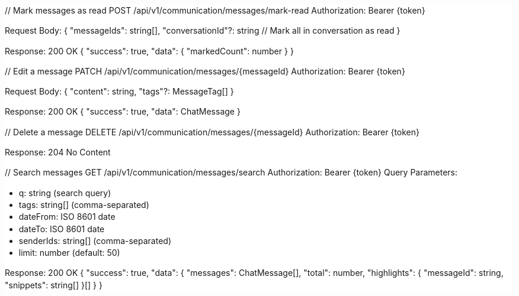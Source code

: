 // Mark messages as read
POST /api/v1/communication/messages/mark-read
Authorization: Bearer {token}

Request Body:
{
  "messageIds": string[],
  "conversationId"?: string // Mark all in conversation as read
}

Response: 200 OK
{
  "success": true,
  "data": {
    "markedCount": number
  }
}

// Edit a message
PATCH /api/v1/communication/messages/{messageId}
Authorization: Bearer {token}

Request Body:
{
  "content": string,
  "tags"?: MessageTag[]
}

Response: 200 OK
{
  "success": true,
  "data": ChatMessage
}

// Delete a message
DELETE /api/v1/communication/messages/{messageId}
Authorization: Bearer {token}

Response: 204 No Content

// Search messages
GET /api/v1/communication/messages/search
Authorization: Bearer {token}
Query Parameters:
- q: string (search query)
- tags: string[] (comma-separated)
- dateFrom: ISO 8601 date
- dateTo: ISO 8601 date
- senderIds: string[] (comma-separated)
- limit: number (default: 50)

Response: 200 OK
{
  "success": true,
  "data": {
    "messages": ChatMessage[],
    "total": number,
    "highlights": {
      "messageId": string,
      "snippets": string[]
    }[]
  }
}
